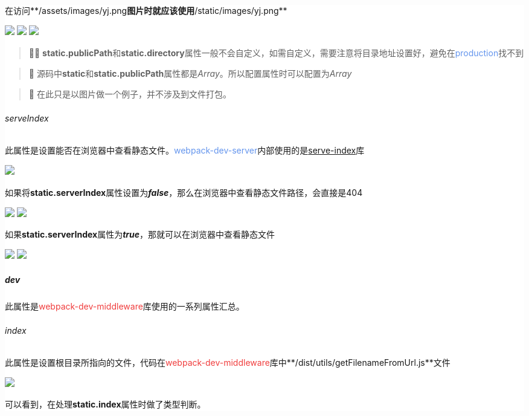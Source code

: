 在访问**/assets/images/yj.png**图片时就应该使用**/static/images/yj.png**

<img src="https://github.com/OrcasTeam/my-cli/blob/master/blogs/images/image-07-28.png?raa=true" width="600">

<img src="https://github.com/OrcasTeam/my-cli/blob/master/blogs/images/image-07-29.png?raw=true" width="600">

<img src="https://github.com/OrcasTeam/my-cli/blob/master/blogs/images/image-07-30.png?raw=true" width="600">







> :whale2::whale2:  **static.publicPath**和**static.directory**属性一般不会自定义，如需自定义，需要注意将目录地址设置好，避免在<font style="color:cornflowerblue">production</font>找不到

> :whale2:  源码中**static**和**static.publicPath**属性都是*Array*。所以配置属性时可以配置为*Array*

> :whale2: 在此只是以图片做一个例子，并不涉及到文件打包。



###### serveIndex

此属性是设置能否在浏览器中查看静态文件。<font style="color:cornflowerblue">webpack-dev-server</font>内部使用的是[serve-index](https://www.npmjs.com/package/serve-index)库

<img src="https://github.com/OrcasTeam/my-cli/blob/master/blogs/images/image-07-31.png?raw=true" width="600">



如果将**static.serverIndex**属性设置为***false***，那么在浏览器中查看静态文件路径，会直接是404

<img src="https://github.com/OrcasTeam/my-cli/blob/master/blogs/images/image-07-32.png?raw=true" width="600">

<img src="https://github.com/OrcasTeam/my-cli/blob/master/blogs/images/image-07-33.png?raw=true" width="600">



如果**static.serverIndex**属性为***true***，那就可以在浏览器中查看静态文件

<img src="https://github.com/OrcasTeam/my-cli/blob/master/blogs/images/image-07-34.png?raw=true" width="600">

<img src="https://github.com/OrcasTeam/my-cli/blob/master/blogs/images/image-07-35.png?raw=true" width="600">



##### dev

此属性是<font style="color:#f03d3d">webpack-dev-middleware</font>库使用的一系列属性汇总。



###### index

此属性是设置根目录所指向的文件，代码在<font style="color:#f03d3d">webpack-dev-middleware</font>库中**/dist/utils/getFilenameFromUrl.js**文件

<img src="https://github.com/OrcasTeam/my-cli/blob/master/blogs/images/image-07-36.png?raw=true" width="600">

可以看到，在处理**static.index**属性时做了类型判断。
